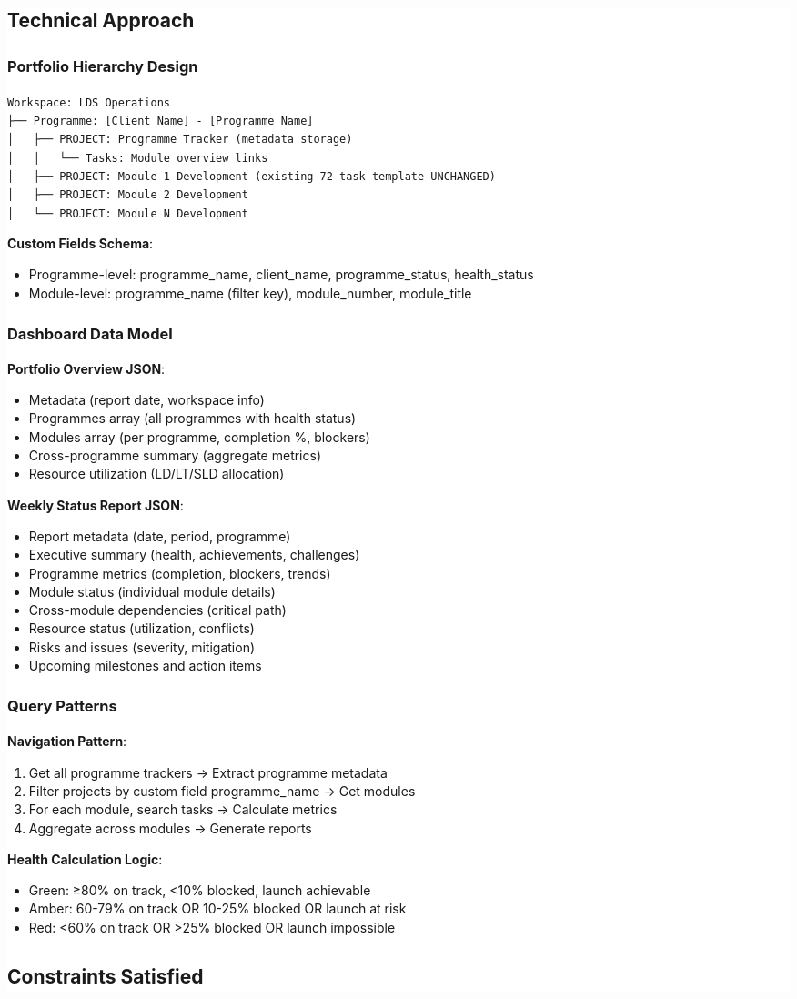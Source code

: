 
## Technical Approach

### Portfolio Hierarchy Design
```
Workspace: LDS Operations
├── Programme: [Client Name] - [Programme Name]
│   ├── PROJECT: Programme Tracker (metadata storage)
│   │   └── Tasks: Module overview links
│   ├── PROJECT: Module 1 Development (existing 72-task template UNCHANGED)
│   ├── PROJECT: Module 2 Development
│   └── PROJECT: Module N Development
```

**Custom Fields Schema**:
- Programme-level: programme_name, client_name, programme_status, health_status
- Module-level: programme_name (filter key), module_number, module_title

### Dashboard Data Model

**Portfolio Overview JSON**:
- Metadata (report date, workspace info)
- Programmes array (all programmes with health status)
- Modules array (per programme, completion %, blockers)
- Cross-programme summary (aggregate metrics)
- Resource utilization (LD/LT/SLD allocation)

**Weekly Status Report JSON**:
- Report metadata (date, period, programme)
- Executive summary (health, achievements, challenges)
- Programme metrics (completion, blockers, trends)
- Module status (individual module details)
- Cross-module dependencies (critical path)
- Resource status (utilization, conflicts)
- Risks and issues (severity, mitigation)
- Upcoming milestones and action items

### Query Patterns

**Navigation Pattern**:
1. Get all programme trackers → Extract programme metadata
2. Filter projects by custom field programme_name → Get modules
3. For each module, search tasks → Calculate metrics
4. Aggregate across modules → Generate reports

**Health Calculation Logic**:
- Green: ≥80% on track, <10% blocked, launch achievable
- Amber: 60-79% on track OR 10-25% blocked OR launch at risk
- Red: <60% on track OR >25% blocked OR launch impossible

## Constraints Satisfied
